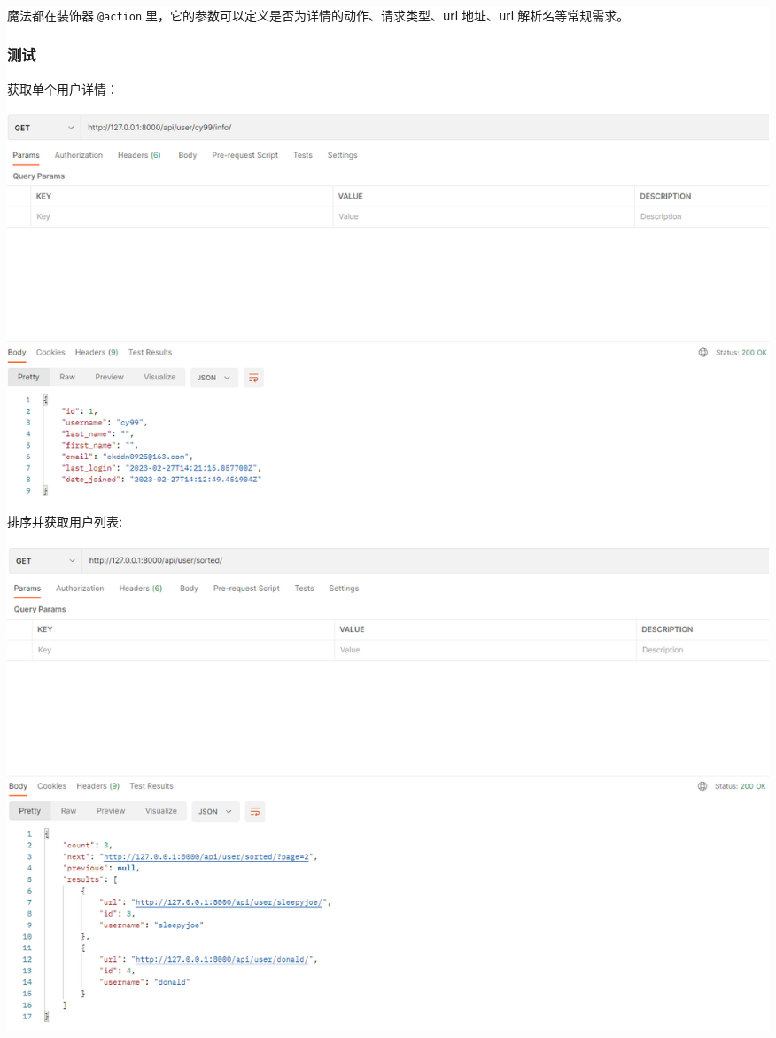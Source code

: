 魔法都在装饰器 `@action` 里，它的参数可以定义是否为详情的动作、请求类型、url 地址、url 解析名等常规需求。

### 测试

获取单个用户详情：

![image-20230303222310126](assets/image-20230303222310126.png)

排序并获取用户列表:

![image-20230303222348530](assets/image-20230303222348530.png)
